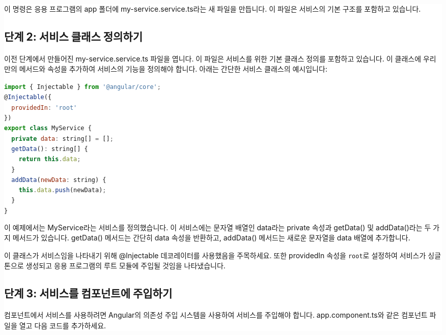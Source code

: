 이 명령은 응용 프로그램의 app 폴더에 my-service.service.ts라는 새 파일을 만듭니다. 이 파일은 서비스의 기본 구조를 포함하고 있습니다.

## 단계 2: 서비스 클래스 정의하기

이전 단계에서 만들어진 my-service.service.ts 파일을 엽니다. 이 파일은 서비스를 위한 기본 클래스 정의를 포함하고 있습니다. 이 클래스에 우리만의 메서드와 속성을 추가하여 서비스의 기능을 정의해야 합니다. 아래는 간단한 서비스 클래스의 예시입니다:

```js
import { Injectable } from '@angular/core';
@Injectable({
  providedIn: 'root'
})
export class MyService {
  private data: string[] = [];
  getData(): string[] {
    return this.data;
  }
  addData(newData: string) {
    this.data.push(newData);
  }
}
```



<ins class="adsbygoogle"
     style="display:block"
     data-ad-client="ca-pub-4877378276818686"
     data-ad-slot="1898504329"
     data-ad-format="auto"
     data-full-width-responsive="true"></ins>

<script>
     (adsbygoogle = window.adsbygoogle || []).push({});
</script>

이 예제에서는 MyService라는 서비스를 정의했습니다. 이 서비스에는 문자열 배열인 data라는 private 속성과 getData() 및 addData()라는 두 가지 메서드가 있습니다. getData() 메서드는 간단히 data 속성을 반환하고, addData() 메서드는 새로운 문자열을 data 배열에 추가합니다.

이 클래스가 서비스임을 나타내기 위해 @Injectable 데코레이터를 사용했음을 주목하세요. 또한 providedIn 속성을 `root`로 설정하여 서비스가 싱글톤으로 생성되고 응용 프로그램의 루트 모듈에 주입될 것임을 나타냈습니다.

## 단계 3: 서비스를 컴포넌트에 주입하기

컴포넌트에서 서비스를 사용하려면 Angular의 의존성 주입 시스템을 사용하여 서비스를 주입해야 합니다. app.component.ts와 같은 컴포넌트 파일을 열고 다음 코드를 추가하세요.



<ins class="adsbygoogle"
     style="display:block"
     data-ad-client="ca-pub-4877378276818686"
     data-ad-slot="1898504329"
     data-ad-format="auto"
     data-full-width-responsive="true"></ins>
